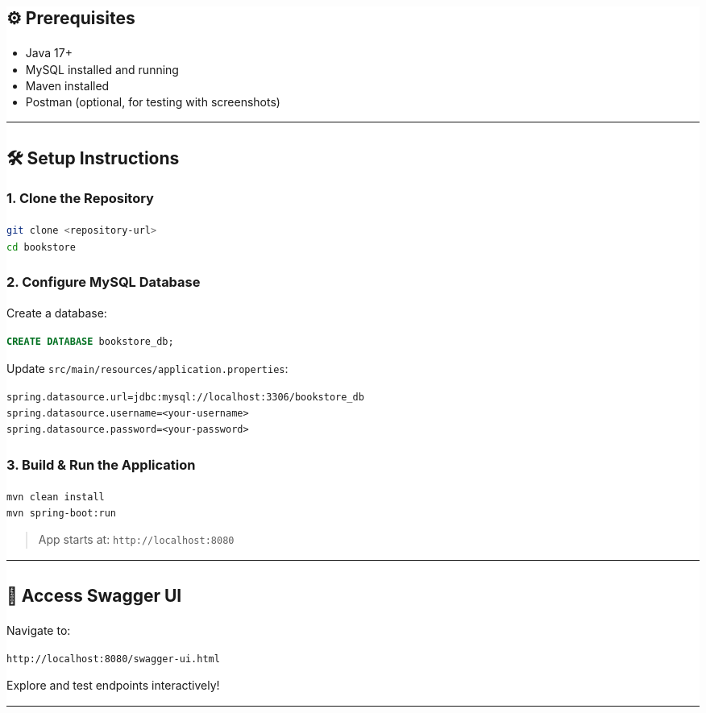 
## ⚙️ Prerequisites

- Java 17+
- MySQL installed and running
- Maven installed
- Postman (optional, for testing with screenshots)

---

## 🛠️ Setup Instructions

### 1. Clone the Repository

```bash
git clone <repository-url>
cd bookstore
```

### 2. Configure MySQL Database

Create a database:

```sql
CREATE DATABASE bookstore_db;
```

Update `src/main/resources/application.properties`:

```properties
spring.datasource.url=jdbc:mysql://localhost:3306/bookstore_db
spring.datasource.username=<your-username>
spring.datasource.password=<your-password>
```

### 3. Build & Run the Application

```bash
mvn clean install
mvn spring-boot:run
```

> App starts at: `http://localhost:8080`

---

## 📘 Access Swagger UI

Navigate to:

```
http://localhost:8080/swagger-ui.html
```

Explore and test endpoints interactively!

---